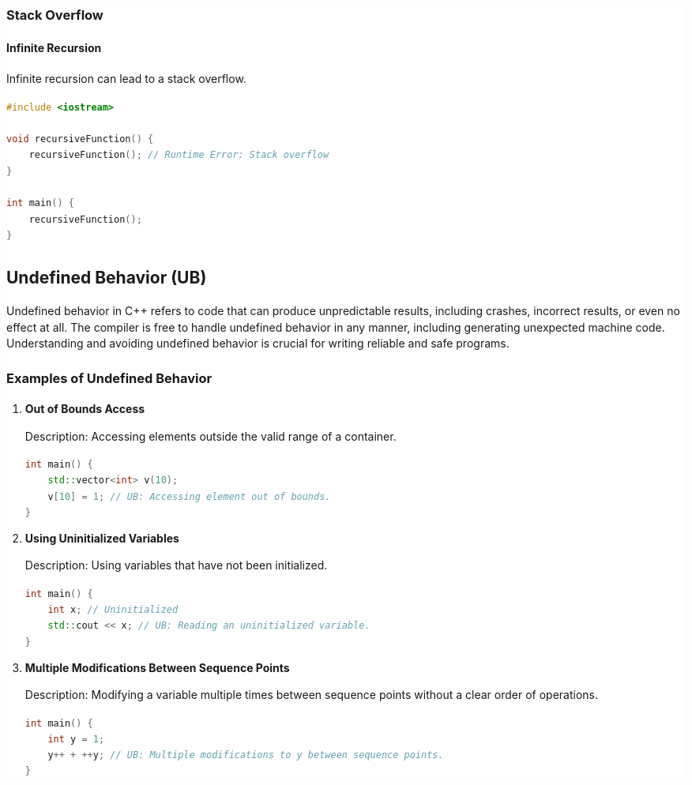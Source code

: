 ### Stack Overflow
#### Infinite Recursion

Infinite recursion can lead to a stack overflow.

```cpp
#include <iostream>

void recursiveFunction() {
    recursiveFunction(); // Runtime Error: Stack overflow
}

int main() {
    recursiveFunction();
}
```


## Undefined Behavior (UB)

Undefined behavior in C++ refers to code that can produce unpredictable results, including crashes, incorrect results, or even no effect at all. The compiler is free to handle undefined behavior in any manner, including generating unexpected machine code. Understanding and avoiding undefined behavior is crucial for writing reliable and safe programs.

### Examples of Undefined Behavior

1. **Out of Bounds Access**

    Description: Accessing elements outside the valid range of a container.

    ```cpp
    int main() {
        std::vector<int> v(10);
        v[10] = 1; // UB: Accessing element out of bounds.
    }
    ```

2. **Using Uninitialized Variables**

    Description: Using variables that have not been initialized.

    ```cpp
    int main() {
        int x; // Uninitialized
        std::cout << x; // UB: Reading an uninitialized variable.
    }
    ```

3. **Multiple Modifications Between Sequence Points**

    Description: Modifying a variable multiple times between sequence points without a clear order of operations.

    ```cpp
    int main() {
        int y = 1;
        y++ + ++y; // UB: Multiple modifications to y between sequence points.
    }
    ```
